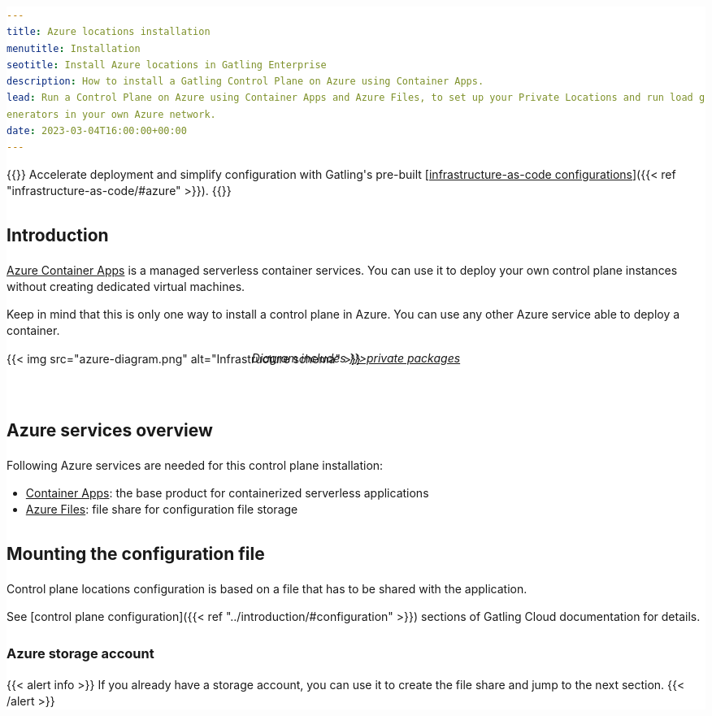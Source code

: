 ```yaml
---
title: Azure locations installation
menutitle: Installation
seotitle: Install Azure locations in Gatling Enterprise
description: How to install a Gatling Control Plane on Azure using Container Apps.
lead: Run a Control Plane on Azure using Container Apps and Azure Files, to set up your Private Locations and run load generators in your own Azure network.
date: 2023-03-04T16:00:00+00:00
---
```


{{<alert tip >}}
Accelerate deployment and simplify configuration with Gatling's pre-built [<span style="text-decoration: underline;">infrastructure-as-code configurations</span>]({{< ref "infrastructure-as-code/#azure" >}}).
{{</alert>}}


## Introduction

[Azure Container Apps](https://azure.microsoft.com/en-us/products/container-apps) is a managed serverless container services. You can use it to deploy your own control plane instances without creating dedicated virtual machines.

Keep in mind that this is only one way to install a control plane in Azure. You can use any other Azure service able to deploy a container.

{{< img src="azure-diagram.png" alt="Infrastructure schema" >}}
<div style="text-align: center; margin-top: -2.5em;">
  <p><em>Diagram includes <a href={{< ref "private-packages" >}}>private packages</a></em></p>
</div>
<br>

## Azure services overview

Following Azure services are needed for this control plane installation:
- [Container Apps](https://azure.microsoft.com/en-us/products/container-apps): the base product for containerized serverless applications
- [Azure Files](https://azure.microsoft.com/en-us/products/storage/files): file share for configuration file storage

## Mounting the configuration file

Control plane locations configuration is based on a file that has to be shared with the application.

See [control plane configuration]({{< ref "../introduction/#configuration" >}}) sections of Gatling Cloud documentation for details.

### Azure storage account

{{< alert info >}}
If you already have a storage account, you can use it to create the file share and jump to the next section.
{{< /alert >}}
